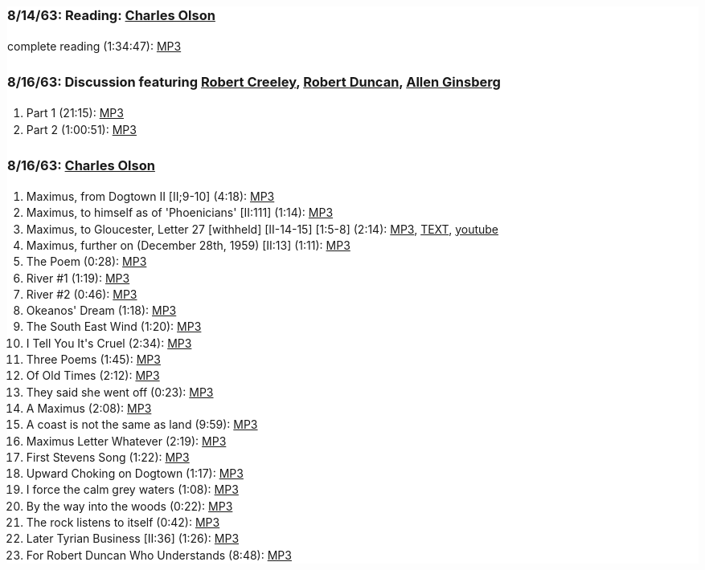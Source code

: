 ### 8/14/63: Reading: [Charles Olson](Olson.php)

complete reading (1:34:47): [MP3](https://media.sas.upenn.edu/pennsound/authors/Olson/Olson-Charles_Complete-Reading_Vancouver-Conference_08-14-63.mp3)

### 8/16/63: Discussion featuring [Robert Creeley](Creeley.php), [Robert Duncan](Duncan.php), [Allen Ginsberg](Ginsberg.php)

1.  Part 1 (21:15): [MP3](https://media.sas.upenn.edu/pennsound/authors/Creeley/Vancouver-Conference-Discussions/Creeley-Robert-Duncan-Ginsberg_August-16-Discussion_Part-1_Vancouver-1963.mp3)
2.  Part 2 (1:00:51): [MP3](https://media.sas.upenn.edu/pennsound/authors/Creeley/Vancouver-Conference-Discussions/Creeley-Robert-Duncan-Ginsberg_August-16-Discussion_Part-2_Vancouver-1963.mp3)

### 8/16/63: [Charles Olson](Olson.php)

1.  Maximus, from Dogtown II \[II;9-10\] (4:18): [MP3](http://media.sas.upenn.edu/pennsound/authors/Olson/08-16-63/Olson-Charles_01_Maximus-from-Dogtown-II_Vancouver_8-16-63.mp3)
2.  Maximus, to himself as of 'Phoenicians' \[II:111\] (1:14): [MP3](http://media.sas.upenn.edu/pennsound/authors/Olson/08-16-63/Olson-Charles_02_Maximus-to-Himself_Vancouver_8-16-63.mp3)
3.  Maximus, to Gloucester, Letter 27 \[withheld\] \[II-14-15\] \[1:5-8\] (2:14): [MP3](http://media.sas.upenn.edu/pennsound/authors/Olson/08-16-63/Olson-Charles_03_Maximus-to-Gloucester_Vancouver_8-16-63.mp3), [TEXT](http://www.poetryfoundation.org/archive/print.html?id=238348), [youtube](http://www.youtube.com/watch?v=gAYxpSjkyAg&feature=related)
4.  Maximus, further on (December 28th, 1959) \[II:13\] (1:11): [MP3](http://media.sas.upenn.edu/pennsound/authors/Olson/08-16-63/Olson-Charles_04_Maximus-further-on_Vancouver_8-16-63.mp3)
5.  The Poem (0:28): [MP3](http://media.sas.upenn.edu/pennsound/authors/Olson/08-16-63/Olson-Charles_05_The-Poem-and_Vancouver_8-16-63.mp3)
6.  River \#1 (1:19): [MP3](http://media.sas.upenn.edu/pennsound/authors/Olson/08-16-63/Olson-Charles_06_River-1_Vancouver_8-16-63.mp3)
7.  River \#2 (0:46): [MP3](http://media.sas.upenn.edu/pennsound/authors/Olson/08-16-63/Olson-Charles_07_River-2_Vancouver_8-16-63.mp3)
8.  Okeanos' Dream (1:18): [MP3](http://media.sas.upenn.edu/pennsound/authors/Olson/08-16-63/Olson-Charles_08_Okeanos-dream_Vancouver_8-16-63.mp3)
9.  The South East Wind (1:20): [MP3](http://media.sas.upenn.edu/pennsound/authors/Olson/08-16-63/Olson-Charles_09_The-South-East-Wind_Vancouver_8-16-63.mp3)
10. I Tell You It's Cruel (2:34): [MP3](http://media.sas.upenn.edu/pennsound/authors/Olson/08-16-63/Olson-Charles_10_I-Tell-You-Its-cruel_Vancouver_8-16-63.mp3)
11. Three Poems (1:45): [MP3](http://media.sas.upenn.edu/pennsound/authors/Olson/08-16-63/Olson-Charles_11_Three-Poems_Vancouver_8-16-63.mp3)
12. Of Old Times (2:12): [MP3](http://media.sas.upenn.edu/pennsound/authors/Olson/08-16-63/Olson-Charles_12_Of-Old-Times_Vancouver_8-16-63.mp3)
13. They said she went off (0:23): [MP3](http://media.sas.upenn.edu/pennsound/authors/Olson/08-16-63/Olson-Charles_13_They-said-she-went-out_Vancouver_8-16-63.mp3)
14. A Maximus (2:08): [MP3](http://media.sas.upenn.edu/pennsound/authors/Olson/08-16-63/Olson-Charles_14_A-Maximus_Vancouver_8-16-63.mp3)
15. A coast is not the same as land (9:59): [MP3](http://media.sas.upenn.edu/pennsound/authors/Olson/08-16-63/Olson-Charles_15_A-coast-is-not-the-same-as-land_Vancouver_8-16-63.mp3)
16. Maximus Letter Whatever (2:19): [MP3](http://media.sas.upenn.edu/pennsound/authors/Olson/08-16-63/Olson-Charles_16_Maximus-Letter-Whatever_Vancouver_8-16-63.mp3)
17. First Stevens Song (1:22): [MP3](http://media.sas.upenn.edu/pennsound/authors/Olson/08-16-63/Olson-Charles_17_First-Stevens-Song_Vancouver_8-16-63.mp3)
18. Upward Choking on Dogtown (1:17): [MP3](http://media.sas.upenn.edu/pennsound/authors/Olson/08-16-63/Olson-Charles_18_Upward-Choking-on-Dogtown_Vancouver_8-16-63.mp3)
19. I force the calm grey waters (1:08): [MP3](http://media.sas.upenn.edu/pennsound/authors/Olson/08-16-63/Olson-Charles_19_I-Force-the-calm-grey-waters_Vancouver_8-16-63.mp3)
20. By the way into the woods (0:22): [MP3](http://media.sas.upenn.edu/pennsound/authors/Olson/08-16-63/Olson-Charles_20_By-the-way-into-the-woods_Vancouver_8-16-63.mp3)
21. The rock listens to itself (0:42): [MP3](http://media.sas.upenn.edu/pennsound/authors/Olson/08-16-63/Olson-Charles_21_The-rock-listens-to-itself_Vancouver_8-16-63.mp3)
22. Later Tyrian Business \[II:36\] (1:26): [MP3](http://media.sas.upenn.edu/pennsound/authors/Olson/08-16-63/Olson-Charles_22_Later-Tyrian-business_Vancouver_8-16-63.mp3)
23. For Robert Duncan Who Understands (8:48): [MP3](http://media.sas.upenn.edu/pennsound/authors/Olson/08-16-63/Olson-Charles_23_For-Robert-Duncan-who-understands_Vancouver_8-16-63.mp3)